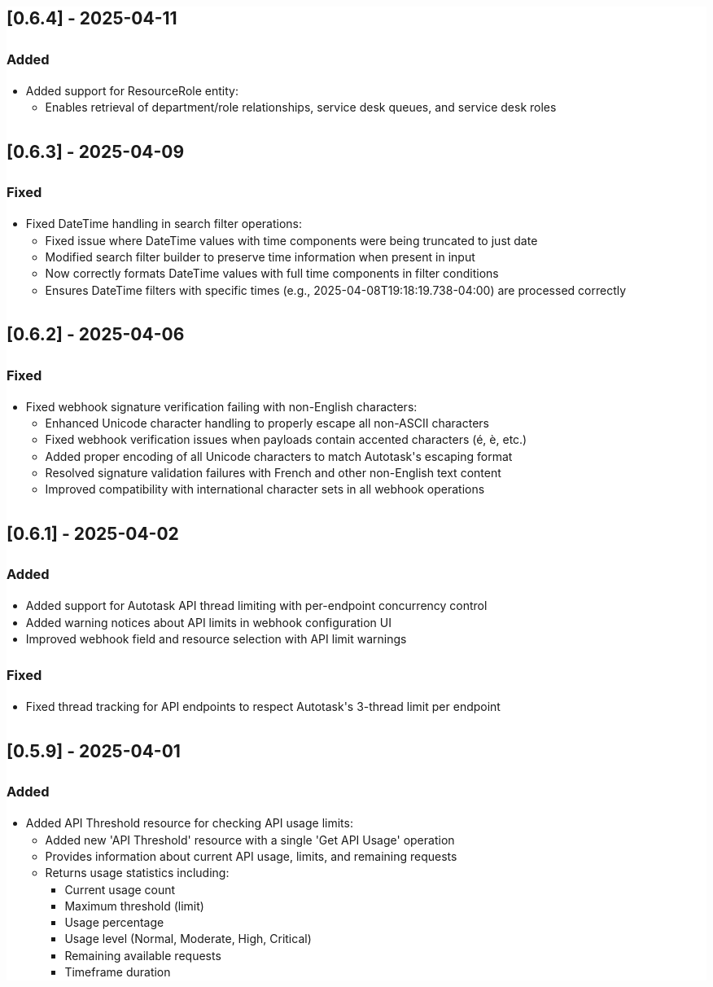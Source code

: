 ## [0.6.4] - 2025-04-11

### Added
- Added support for ResourceRole entity:
  - Enables retrieval of department/role relationships, service desk queues, and service desk roles

## [0.6.3] - 2025-04-09

### Fixed
- Fixed DateTime handling in search filter operations:
  - Fixed issue where DateTime values with time components were being truncated to just date
  - Modified search filter builder to preserve time information when present in input
  - Now correctly formats DateTime values with full time components in filter conditions
  - Ensures DateTime filters with specific times (e.g., 2025-04-08T19:18:19.738-04:00) are processed correctly

## [0.6.2] - 2025-04-06

### Fixed
- Fixed webhook signature verification failing with non-English characters:
  - Enhanced Unicode character handling to properly escape all non-ASCII characters
  - Fixed webhook verification issues when payloads contain accented characters (é, è, etc.)
  - Added proper encoding of all Unicode characters to match Autotask's escaping format
  - Resolved signature validation failures with French and other non-English text content
  - Improved compatibility with international character sets in all webhook operations

## [0.6.1] - 2025-04-02

### Added
- Added support for Autotask API thread limiting with per-endpoint concurrency control
- Added warning notices about API limits in webhook configuration UI
- Improved webhook field and resource selection with API limit warnings

### Fixed
- Fixed thread tracking for API endpoints to respect Autotask's 3-thread limit per endpoint


## [0.5.9] - 2025-04-01

### Added
- Added API Threshold resource for checking API usage limits:
  - Added new 'API Threshold' resource with a single 'Get API Usage' operation
  - Provides information about current API usage, limits, and remaining requests
  - Returns usage statistics including:
    - Current usage count
    - Maximum threshold (limit)
    - Usage percentage
    - Usage level (Normal, Moderate, High, Critical)
    - Remaining available requests
    - Timeframe duration
